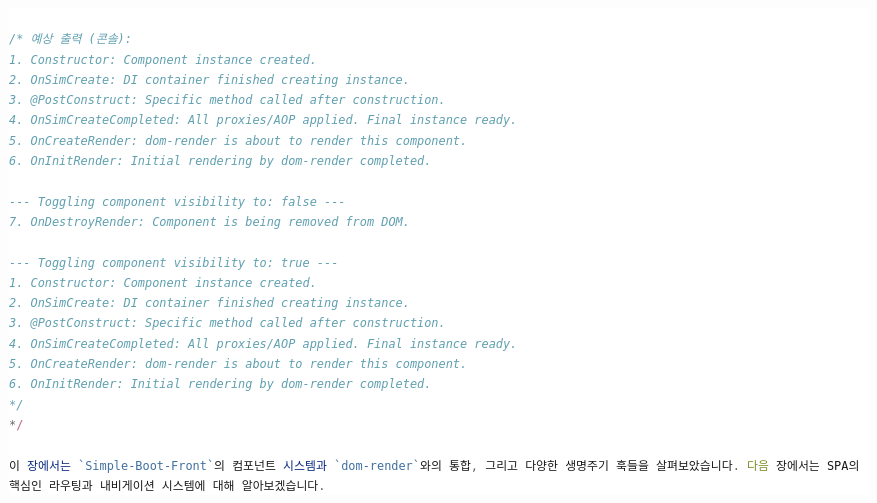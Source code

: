 ```typescript

/* 예상 출력 (콘솔):
1. Constructor: Component instance created.
2. OnSimCreate: DI container finished creating instance.
3. @PostConstruct: Specific method called after construction.
4. OnSimCreateCompleted: All proxies/AOP applied. Final instance ready.
5. OnCreateRender: dom-render is about to render this component.
6. OnInitRender: Initial rendering by dom-render completed.

--- Toggling component visibility to: false ---
7. OnDestroyRender: Component is being removed from DOM.

--- Toggling component visibility to: true ---
1. Constructor: Component instance created.
2. OnSimCreate: DI container finished creating instance.
3. @PostConstruct: Specific method called after construction.
4. OnSimCreateCompleted: All proxies/AOP applied. Final instance ready.
5. OnCreateRender: dom-render is about to render this component.
6. OnInitRender: Initial rendering by dom-render completed.
*/
*/

이 장에서는 `Simple-Boot-Front`의 컴포넌트 시스템과 `dom-render`와의 통합, 그리고 다양한 생명주기 훅들을 살펴보았습니다. 다음 장에서는 SPA의 핵심인 라우팅과 내비게이션 시스템에 대해 알아보겠습니다.

```